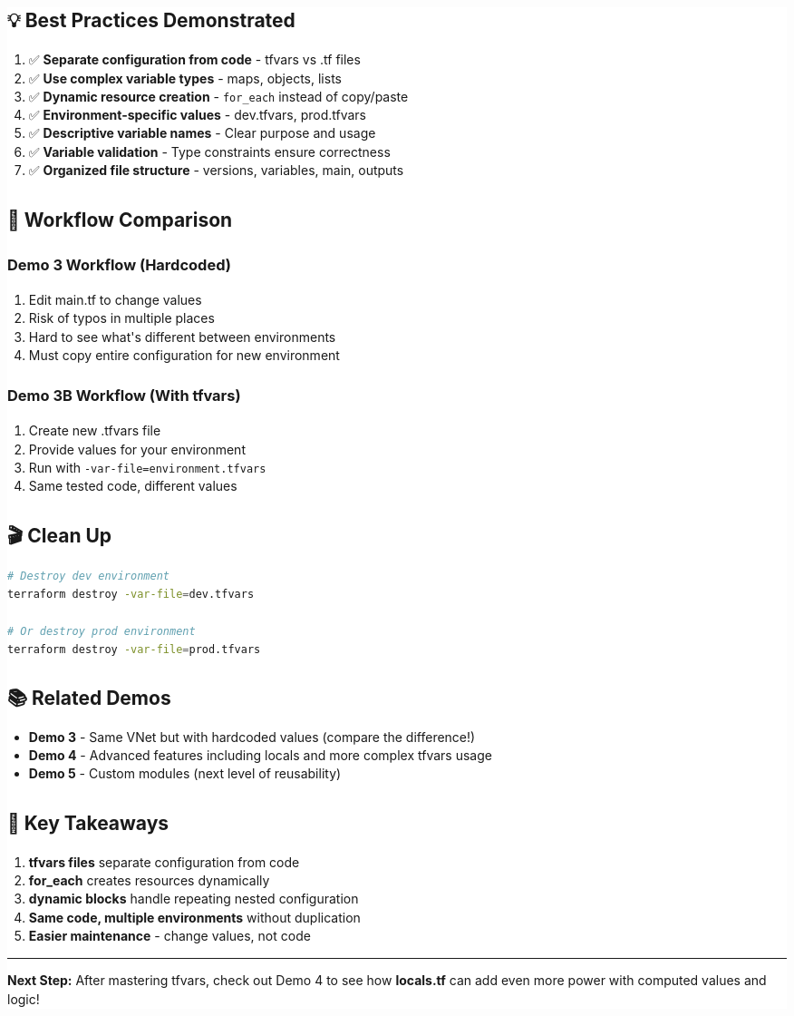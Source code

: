 ## 💡 Best Practices Demonstrated

1. ✅ **Separate configuration from code** - tfvars vs .tf files
2. ✅ **Use complex variable types** - maps, objects, lists
3. ✅ **Dynamic resource creation** - `for_each` instead of copy/paste
4. ✅ **Environment-specific values** - dev.tfvars, prod.tfvars
5. ✅ **Descriptive variable names** - Clear purpose and usage
6. ✅ **Variable validation** - Type constraints ensure correctness
7. ✅ **Organized file structure** - versions, variables, main, outputs

## 🔄 Workflow Comparison

### Demo 3 Workflow (Hardcoded)
1. Edit main.tf to change values
2. Risk of typos in multiple places
3. Hard to see what's different between environments
4. Must copy entire configuration for new environment

### Demo 3B Workflow (With tfvars)
1. Create new .tfvars file
2. Provide values for your environment
3. Run with `-var-file=environment.tfvars`
4. Same tested code, different values

## 🎬 Clean Up

```bash
# Destroy dev environment
terraform destroy -var-file=dev.tfvars

# Or destroy prod environment
terraform destroy -var-file=prod.tfvars
```

## 📚 Related Demos

- **Demo 3** - Same VNet but with hardcoded values (compare the difference!)
- **Demo 4** - Advanced features including locals and more complex tfvars usage
- **Demo 5** - Custom modules (next level of reusability)

## 🎯 Key Takeaways

1. **tfvars files** separate configuration from code
2. **for_each** creates resources dynamically
3. **dynamic blocks** handle repeating nested configuration
4. **Same code, multiple environments** without duplication
5. **Easier maintenance** - change values, not code

---

**Next Step:** After mastering tfvars, check out Demo 4 to see how **locals.tf** can add even more power with computed values and logic!
